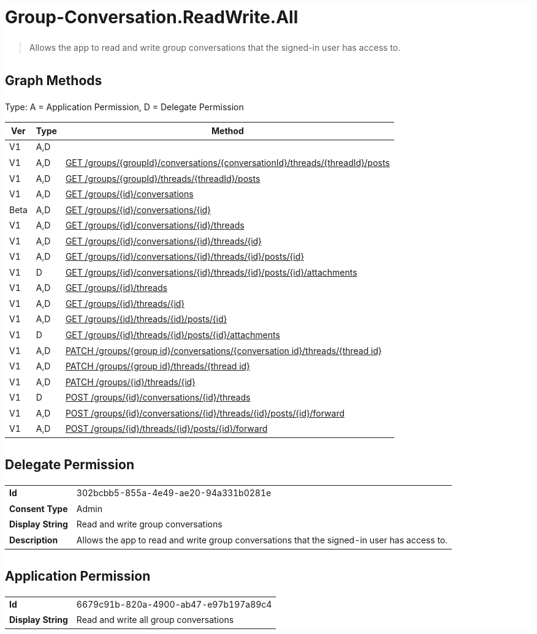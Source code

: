 # Group-Conversation.ReadWrite.All

> Allows the app to read and write group conversations that the signed-in user has access to.
## Graph Methods

Type: A = Application Permission, D = Delegate Permission

|Ver|Type|Method|
|-------|----|------|
|V1|A,D|[](https://docs.microsoft.com/graph/api/conversationthread-get?view=graph-rest-1.0&tabs=http)|
|V1|A,D|[GET /groups/{groupId}/conversations/{conversationId}/threads/{threadId}/posts](https://docs.microsoft.com/graph/api/conversationthread-list-posts?view=graph-rest-1.0&tabs=http)|
|V1|A,D|[GET /groups/{groupId}/threads/{threadId}/posts](https://docs.microsoft.com/graph/api/conversationthread-list-posts?view=graph-rest-1.0&tabs=http)|
|V1|A,D|[GET /groups/{id}/conversations](https://docs.microsoft.com/graph/api/group-list-conversations?view=graph-rest-1.0&tabs=http)|
|Beta|A,D|[GET /groups/{id}/conversations/{id}](https://docs.microsoft.com/graph/api/conversation-get?view=graph-rest-beta&tabs=http)|
|V1|A,D|[GET /groups/{id}/conversations/{id}/threads](https://docs.microsoft.com/graph/api/conversation-list-threads?view=graph-rest-1.0&tabs=http)|
|V1|A,D|[GET /groups/{id}/conversations/{id}/threads/{id}](https://docs.microsoft.com/graph/api/conversationthread-get?view=graph-rest-1.0&tabs=http)|
|V1|A,D|[GET /groups/{id}/conversations/{id}/threads/{id}/posts/{id}](https://docs.microsoft.com/graph/api/post-get?view=graph-rest-1.0&tabs=http)|
|V1|D|[GET /groups/{id}/conversations/{id}/threads/{id}/posts/{id}/attachments](https://docs.microsoft.com/graph/api/post-list-attachments?view=graph-rest-1.0&tabs=http)|
|V1|A,D|[GET /groups/{id}/threads](https://docs.microsoft.com/graph/api/group-list-threads?view=graph-rest-1.0&tabs=http)|
|V1|A,D|[GET /groups/{id}/threads/{id}](https://docs.microsoft.com/graph/api/conversationthread-get?view=graph-rest-1.0&tabs=http)|
|V1|A,D|[GET /groups/{id}/threads/{id}/posts/{id}](https://docs.microsoft.com/graph/api/post-get?view=graph-rest-1.0&tabs=http)|
|V1|D|[GET /groups/{id}/threads/{id}/posts/{id}/attachments](https://docs.microsoft.com/graph/api/post-list-attachments?view=graph-rest-1.0&tabs=http)|
|V1|A,D|[PATCH /groups/{group id}/conversations/{conversation id}/threads/{thread id}](https://docs.microsoft.com/graph/api/conversationthread-update?view=graph-rest-1.0&tabs=http)|
|V1|A,D|[PATCH /groups/{group id}/threads/{thread id}](https://docs.microsoft.com/graph/api/conversationthread-update?view=graph-rest-1.0&tabs=http)|
|V1|A,D|[PATCH /groups/{id}/threads/{id}](https://docs.microsoft.com/graph/api/group-update-thread?view=graph-rest-1.0&tabs=http)|
|V1|D|[POST /groups/{id}/conversations/{id}/threads](https://docs.microsoft.com/graph/api/conversation-post-threads?view=graph-rest-1.0&tabs=http)|
|V1|A,D|[POST /groups/{id}/conversations/{id}/threads/{id}/posts/{id}/forward](https://docs.microsoft.com/graph/api/post-forward?view=graph-rest-1.0&tabs=http)|
|V1|A,D|[POST /groups/{id}/threads/{id}/posts/{id}/forward](https://docs.microsoft.com/graph/api/post-forward?view=graph-rest-1.0&tabs=http)|
## Delegate Permission
|||
|-|-|
|**Id**|302bcbb5-855a-4e49-ae20-94a331b0281e|
|**Consent Type**|Admin|
|**Display String**|Read and write group conversations|
|**Description**|Allows the app to read and write group conversations that the signed-in user has access to.|
## Application Permission
|||
|-|-|
|**Id**|6679c91b-820a-4900-ab47-e97b197a89c4|
|**Display String**|Read and write all group conversations|